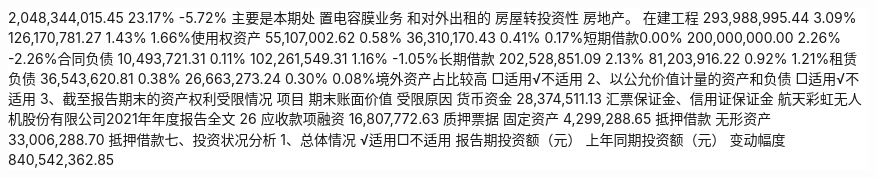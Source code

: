 2,048,344,015.45
23.17%
-5.72%
主要是本期处
置电容膜业务
和对外出租的
房屋转投资性
房地产。
在建工程
293,988,995.44
3.09%
126,170,781.27
1.43%
1.66%使用权资产
55,107,002.62
0.58%
36,310,170.43
0.41%
0.17%短期借款0.00%
200,000,000.00
2.26%
-2.26%合同负债
10,493,721.31
0.11%
102,261,549.31
1.16%
-1.05%长期借款
202,528,851.09
2.13%
81,203,916.22
0.92%
1.21%租赁负债
36,543,620.81
0.38%
26,663,273.24
0.30%
0.08%境外资产占比较高
□适用√不适用
2、以公允价值计量的资产和负债
□适用√不适用
3、截至报告期末的资产权利受限情况
项目
期末账面价值
受限原因
货币资金
28,374,511.13
汇票保证金、信用证保证金
航天彩虹无人机股份有限公司2021年年度报告全文
26
应收款项融资
16,807,772.63
质押票据
固定资产
4,299,288.65
抵押借款
无形资产
33,006,288.70
抵押借款七、投资状况分析
1、总体情况
√适用□不适用
报告期投资额（元）
上年同期投资额（元）
变动幅度
840,542,362.85